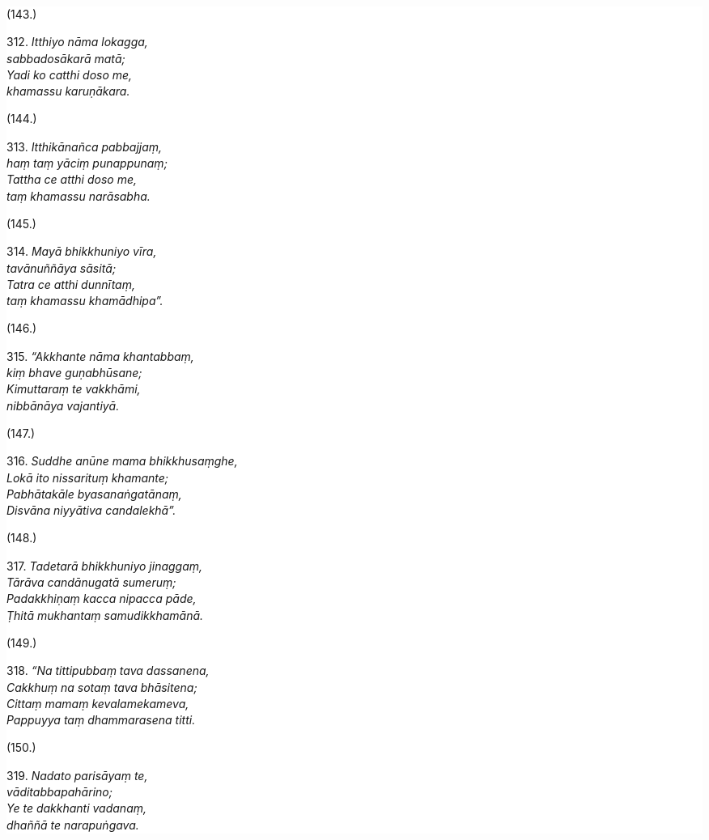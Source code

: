 
(143.)

312\. _Itthiyo nāma lokagga,_  
_sabbadosākarā matā;_  
_Yadi ko catthi doso me,_  
_khamassu karuṇākara._  


(144.)

313\. _Itthikānañca pabbajjaṃ,_  
_haṃ taṃ yāciṃ punappunaṃ;_  
_Tattha ce atthi doso me,_  
_taṃ khamassu narāsabha._  


(145.)

314\. _Mayā bhikkhuniyo vīra,_  
_tavānuññāya sāsitā;_  
_Tatra ce atthi dunnītaṃ,_  
_taṃ khamassu khamādhipa”._  


(146.)

315\. _“Akkhante nāma khantabbaṃ,_  
_kiṃ bhave guṇabhūsane;_  
_Kimuttaraṃ te vakkhāmi,_  
_nibbānāya vajantiyā._  


(147.)

316\. _Suddhe anūne mama bhikkhusaṃghe,_  
_Lokā ito nissarituṃ khamante;_  
_Pabhātakāle byasanaṅgatānaṃ,_  
_Disvāna niyyātiva candalekhā”._  


(148.)

317\. _Tadetarā bhikkhuniyo jinaggaṃ,_  
_Tārāva candānugatā sumeruṃ;_  
_Padakkhiṇaṃ kacca nipacca pāde,_  
_Ṭhitā mukhantaṃ samudikkhamānā._  


(149.)

318\. _“Na tittipubbaṃ tava dassanena,_  
_Cakkhuṃ na sotaṃ tava bhāsitena;_  
_Cittaṃ mamaṃ kevalamekameva,_  
_Pappuyya taṃ dhammarasena titti._  


(150.)

319\. _Nadato parisāyaṃ te,_  
_vāditabbapahārino;_  
_Ye te dakkhanti vadanaṃ,_  
_dhaññā te narapuṅgava._  
